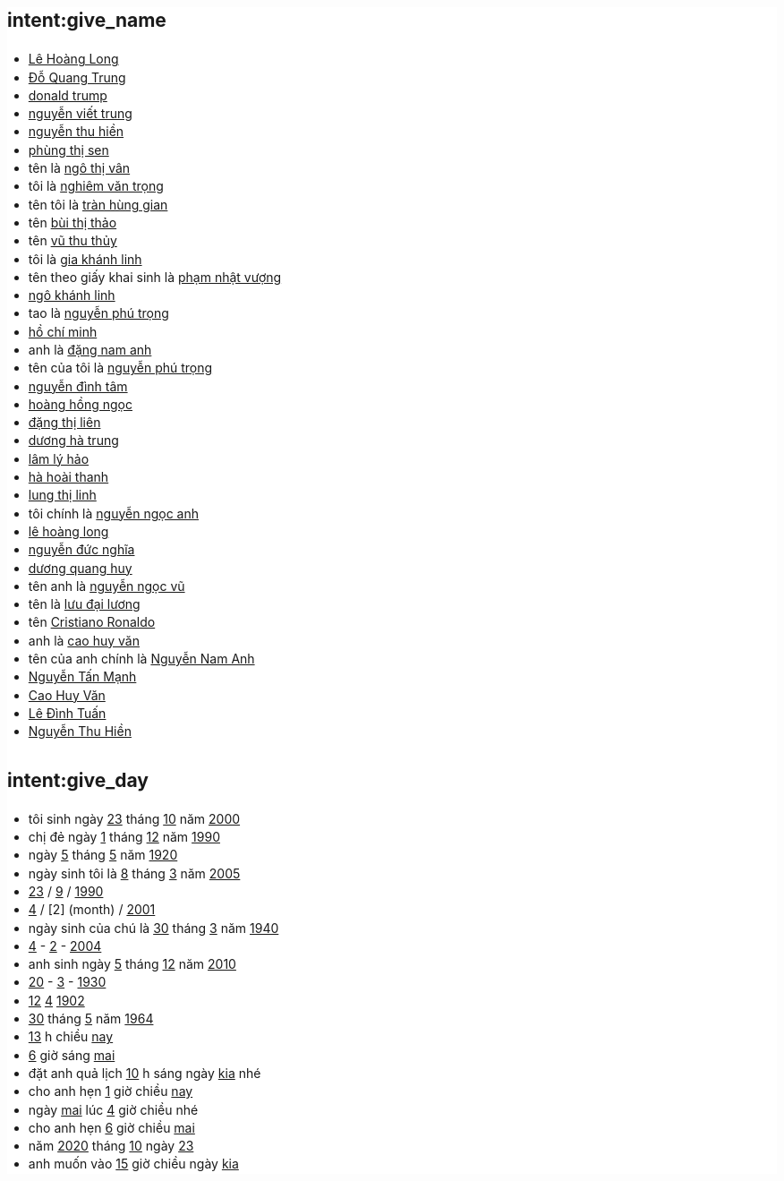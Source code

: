 
## intent:give_name
- [Lê Hoàng Long](name)
- [Đỗ Quang Trung](name)
- [donald trump](name)
- [nguyễn viết trung](name)
- [nguyễn thu hiền](name)
- [phùng thị sen](name)
- tên là [ngô thị vân](name)
- tôi là [nghiêm văn trọng](name)
- tên tôi là [tràn hùng gian](name)
- tên [bùi thị thảo](name)
- tên [vũ thu thủy](name)
- tôi là [gia khánh linh](name)
- tên theo giấy khai sinh là [phạm nhật vượng](name)
- [ngô khánh linh](name)
- tao là [nguyễn phú trọng](name)
- [hồ chí minh](name)
- anh là [đặng nam anh](name)
- tên của tôi là [nguyễn phú trọng](name)
- [nguyễn đình tâm](name)
- [hoàng hồng ngọc](name)
- [đặng thị liên](name)
- [dương hà trung](name)
- [lâm lý hảo](name)
- [hà hoài thanh](name)
- [lung thị linh](name)
- tôi chính là [nguyễn ngọc anh](name)
- [lê hoàng long](name)
- [nguyễn đức nghĩa](name)
- [dương quang huy](name)
- tên anh là [nguyễn ngọc vũ](name)
- tên là [lưu đại lương](name)
- tên [Cristiano Ronaldo](name)
- anh là [cao huy văn](name)
- tên của anh chính là [Nguyễn Nam Anh](name)
- [Nguyễn Tấn Mạnh](name)
- [Cao Huy Văn](name)
- [Lê Đình Tuấn](name)
- [Nguyễn Thu Hiền](name)


## intent:give_day
- tôi sinh ngày [23](day) tháng [10](month) năm [2000](year)
- chị đẻ ngày [1](day) tháng [12](month) năm [1990](year)
- ngày [5](day) tháng [5](month) năm [1920](year)
- ngày sinh tôi là [8](day) tháng [3](month) năm [2005](year)
- [23](day) / [9](month) / [1990](year)
- [4](day) / [2] (month) / [2001](year)
- ngày sinh của chú là [30](day) tháng [3](month) năm [1940](year)
- [4](day) - [2](month) - [2004](year)
- anh sinh ngày [5](day) tháng [12](year) năm [2010](year)
- [20](day) - [3](month) - [1930](year)
- [12](day) [4](month) [1902](year)
- [30](day) tháng [5](month) năm [1964](year)
- [13](hour) h chiều [nay](day2)
- [6](hour) giờ sáng [mai](day2)
- đặt anh quả lịch [10](hour) h sáng ngày [kia](day2) nhé
- cho anh hẹn [1](hour) giờ chiều [nay](day2)
- ngày [mai](day2) lúc [4](hour) giờ chiều nhé
- cho anh hẹn [6](hour) giờ  chiều [mai](day2)
- năm [2020](year) tháng [10](month) ngày [23](day)
- anh muốn vào [15](hour) giờ chiều ngày [kia](day2)